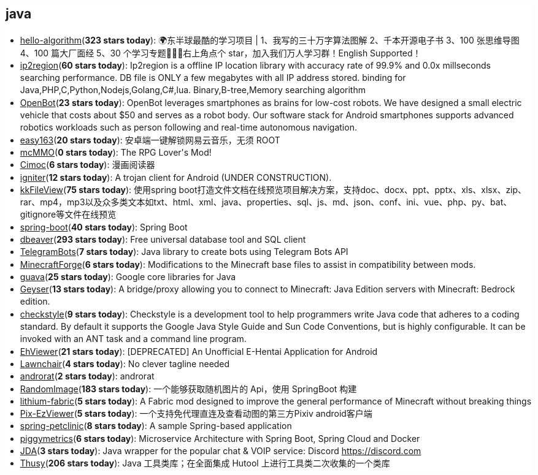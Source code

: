 ## java
+ [hello-algorithm](https://github.com/geekxh/hello-algorithm)(**323 stars today**): 🌍东半球最酷的学习项目 | 1、我写的三十万字算法图解 2、千本开源电子书 3、100 张思维导图 4、100 篇大厂面经 5、30 个学习专题🚀🚀🚀右上角点个 star，加入我们万人学习群！English Supported！
+ [ip2region](https://github.com/lionsoul2014/ip2region)(**60 stars today**): Ip2region is a offline IP location library with accuracy rate of 99.9% and 0.0x millseconds searching performance. DB file is ONLY a few megabytes with all IP address stored. binding for Java,PHP,C,Python,Nodejs,Golang,C#,lua. Binary,B-tree,Memory searching algorithm
+ [OpenBot](https://github.com/intel-isl/OpenBot)(**23 stars today**): OpenBot leverages smartphones as brains for low-cost robots. We have designed a small electric vehicle that costs about $50 and serves as a robot body. Our software stack for Android smartphones supports advanced robotics workloads such as person following and real-time autonomous navigation.
+ [easy163](https://github.com/ndroi/easy163)(**20 stars today**): 安卓端一键解锁网易云音乐，无须 ROOT
+ [mcMMO](https://github.com/mcMMO-Dev/mcMMO)(**0 stars today**): The RPG Lover's Mod!
+ [Cimoc](https://github.com/Haleydu/Cimoc)(**6 stars today**): 漫画阅读器
+ [igniter](https://github.com/trojan-gfw/igniter)(**12 stars today**): A trojan client for Android (UNDER CONSTRUCTION).
+ [kkFileView](https://github.com/kekingcn/kkFileView)(**75 stars today**): 使用spring boot打造文件文档在线预览项目解决方案，支持doc、docx、ppt、pptx、xls、xlsx、zip、rar、mp4，mp3以及众多类文本如txt、html、xml、java、properties、sql、js、md、json、conf、ini、vue、php、py、bat、gitignore等文件在线预览
+ [spring-boot](https://github.com/spring-projects/spring-boot)(**40 stars today**): Spring Boot
+ [dbeaver](https://github.com/dbeaver/dbeaver)(**293 stars today**): Free universal database tool and SQL client
+ [TelegramBots](https://github.com/rubenlagus/TelegramBots)(**7 stars today**): Java library to create bots using Telegram Bots API
+ [MinecraftForge](https://github.com/MinecraftForge/MinecraftForge)(**6 stars today**): Modifications to the Minecraft base files to assist in compatibility between mods.
+ [guava](https://github.com/google/guava)(**25 stars today**): Google core libraries for Java
+ [Geyser](https://github.com/GeyserMC/Geyser)(**13 stars today**): A bridge/proxy allowing you to connect to Minecraft: Java Edition servers with Minecraft: Bedrock edition.
+ [checkstyle](https://github.com/checkstyle/checkstyle)(**9 stars today**): Checkstyle is a development tool to help programmers write Java code that adheres to a coding standard. By default it supports the Google Java Style Guide and Sun Code Conventions, but is highly configurable. It can be invoked with an ANT task and a command line program.
+ [EhViewer](https://github.com/seven332/EhViewer)(**21 stars today**): [DEPRECATED] An Unofficial E-Hentai Application for Android
+ [Lawnchair](https://github.com/LawnchairLauncher/Lawnchair)(**4 stars today**): No clever tagline needed
+ [androrat](https://github.com/wszf/androrat)(**2 stars today**): androrat
+ [RandomImage](https://github.com/unline2/RandomImage)(**183 stars today**): 一个能够获取随机图片的 Api，使用 SpringBoot 构建
+ [lithium-fabric](https://github.com/jellysquid3/lithium-fabric)(**5 stars today**): A Fabric mod designed to improve the general performance of Minecraft without breaking things
+ [Pix-EzViewer](https://github.com/Notsfsssf/Pix-EzViewer)(**5 stars today**): 一个支持免代理直连及查看动图的第三方Pixiv android客户端
+ [spring-petclinic](https://github.com/spring-projects/spring-petclinic)(**8 stars today**): A sample Spring-based application
+ [piggymetrics](https://github.com/sqshq/piggymetrics)(**6 stars today**): Microservice Architecture with Spring Boot, Spring Cloud and Docker
+ [JDA](https://github.com/DV8FromTheWorld/JDA)(**3 stars today**): Java wrapper for the popular chat & VOIP service: Discord https://discord.com
+ [Thusy](https://github.com/jayZheng87/Thusy)(**206 stars today**): Java 工具类库；在全面集成 Hutool 上进行工具类二次收集的一个类库

